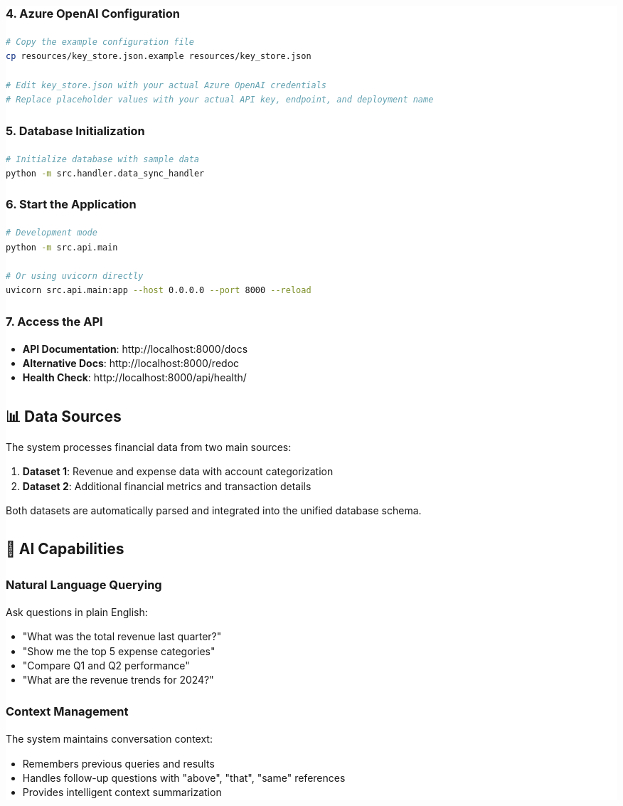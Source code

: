 ### 4. Azure OpenAI Configuration
```bash
# Copy the example configuration file
cp resources/key_store.json.example resources/key_store.json

# Edit key_store.json with your actual Azure OpenAI credentials
# Replace placeholder values with your actual API key, endpoint, and deployment name
```

### 5. Database Initialization
```bash
# Initialize database with sample data
python -m src.handler.data_sync_handler
```

### 6. Start the Application
```bash
# Development mode
python -m src.api.main

# Or using uvicorn directly
uvicorn src.api.main:app --host 0.0.0.0 --port 8000 --reload
```

### 7. Access the API
- **API Documentation**: http://localhost:8000/docs
- **Alternative Docs**: http://localhost:8000/redoc
- **Health Check**: http://localhost:8000/api/health/

## 📊 Data Sources

The system processes financial data from two main sources:

1. **Dataset 1**: Revenue and expense data with account categorization
2. **Dataset 2**: Additional financial metrics and transaction details

Both datasets are automatically parsed and integrated into the unified database schema.

## 🤖 AI Capabilities

### Natural Language Querying
Ask questions in plain English:
- "What was the total revenue last quarter?"
- "Show me the top 5 expense categories"
- "Compare Q1 and Q2 performance"
- "What are the revenue trends for 2024?"

### Context Management
The system maintains conversation context:
- Remembers previous queries and results
- Handles follow-up questions with "above", "that", "same" references
- Provides intelligent context summarization

